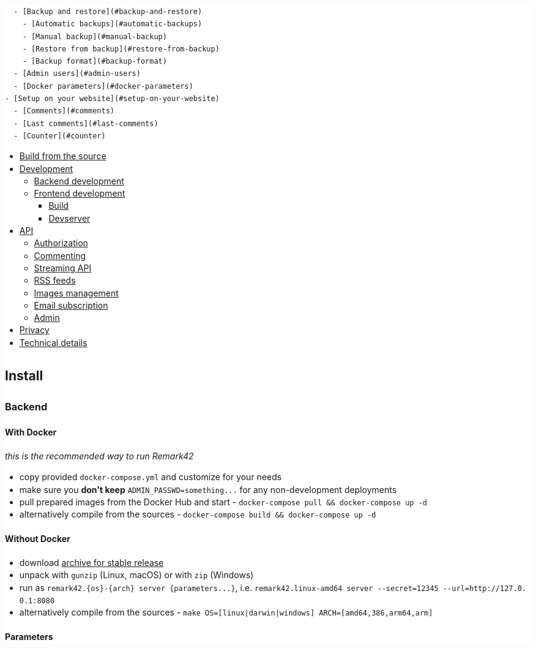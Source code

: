      - [Backup and restore](#backup-and-restore)
        - [Automatic backups](#automatic-backups)
        - [Manual backup](#manual-backup)
        - [Restore from backup](#restore-from-backup)
        - [Backup format](#backup-format)
      - [Admin users](#admin-users)
      - [Docker parameters](#docker-parameters)
    - [Setup on your website](#setup-on-your-website)
      - [Comments](#comments)
      - [Last comments](#last-comments)
      - [Counter](#counter)
  - [Build from the source](#build-from-the-source)
  - [Development](#development)
    - [Backend development](#backend-development)
    - [Frontend development](#frontend-development)
      - [Build](#build)
      - [Devserver](#devserver)
  - [API](#api)
    - [Authorization](#authorization)
    - [Commenting](#commenting)
    - [Streaming API](#streaming-api)
    - [RSS feeds](#rss-feeds)
    - [Images management](#images-management)
    - [Email subscription](#email-subscription)
    - [Admin](#admin)
  - [Privacy](#privacy)
  - [Technical details](#technical-details)

## Install

### Backend

#### With Docker

_this is the recommended way to run Remark42_

* copy provided `docker-compose.yml` and customize for your needs
* make sure you **don't keep** `ADMIN_PASSWD=something...` for any non-development deployments
* pull prepared images from the Docker Hub and start - `docker-compose pull && docker-compose up -d`
* alternatively compile from the sources - `docker-compose build && docker-compose up -d`

#### Without Docker

* download [archive for stable release](https://github.com/umputun/remark42/releases)
* unpack with `gunzip` (Linux, macOS) or with `zip` (Windows)
* run as `remark42.{os}-{arch} server {parameters...}`, i.e. `remark42.linux-amd64 server --secret=12345 --url=http://127.0.0.1:8080`
* alternatively compile from the sources - `make OS=[linux|darwin|windows] ARCH=[amd64,386,arm64,arm]`

#### Parameters
